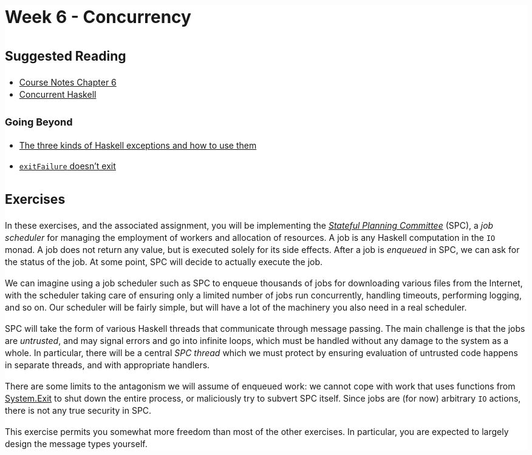 # Week 6 - Concurrency

## Suggested Reading

* [Course Notes Chapter 6](https://diku-dk.github.io/ap-notes/chapter_6.html)
* [Concurrent Haskell](concurrent-haskell.pdf)

### Going Beyond

* [The three kinds of Haskell exceptions and how to use
  them](https://www.tweag.io/blog/2020-04-16-exceptions-in-haskell/)

* [`exitFailure` doesn’t exit](https://h2.jaguarpaw.co.uk/posts/exitfailure-doesnt-exit/)

## Exercises

In these exercises, and the associated assignment, you will be
implementing the [*Stateful Planning
Committee*](https://en.wikipedia.org/wiki/Gosplan) (SPC), a *job
scheduler* for managing the employment of workers and allocation of
resources. A job is any Haskell computation in the `IO` monad. A job
does not return any value, but is executed solely for its side
effects. After a job is *enqueued* in SPC, we can ask for the status
of the job. At some point, SPC will decide to actually execute the
job.

We can imagine using a job scheduler such as SPC to enqueue thousands
of jobs for downloading various files from the Internet, with the
scheduler taking care of ensuring only a limited number of jobs run
concurrently, handling timeouts, performing logging, and so on. Our
scheduler will be fairly simple, but will have a lot of the machinery
you also need in a real scheduler.

SPC will take the form of various Haskell threads that communicate
through message passing. The main challenge is that the jobs are
*untrusted*, and may signal errors and go into infinite loops, which
must be handled without any damage to the system as a whole. In
particular, there will be a central *SPC thread* which we must protect
by ensuring evaluation of untrusted code happens in separate threads,
and with appropriate handlers.

There are some limits to the antagonism we will assume of enqueued
work: we cannot cope with work that uses functions from
[System.Exit](https://hackage.haskell.org/package/base-4.20.0.1/docs/System-Exit.html)
to shut down the entire process, or maliciously try to subvert SPC
itself. Since jobs are (for now) arbitrary `IO` actions, there is not
any true security in SPC.

This exercise permits you somewhat more freedom than most of the other 
exercises. In particular, you are expected to largely design the message
types yourself.
